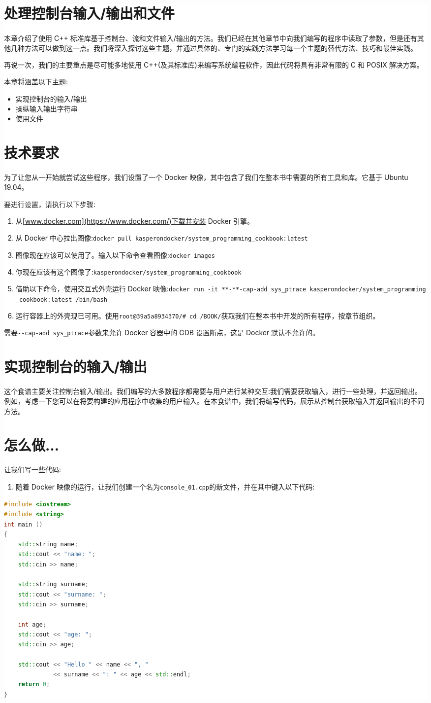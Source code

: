 # 处理控制台输入/输出和文件

本章介绍了使用 C++ 标准库基于控制台、流和文件输入/输出的方法。我们已经在其他章节中向我们编写的程序中读取了参数，但是还有其他几种方法可以做到这一点。我们将深入探讨这些主题，并通过具体的、专门的实践方法学习每一个主题的替代方法、技巧和最佳实践。

再说一次，我们的主要重点是尽可能多地使用 C++(及其标准库)来编写系统编程软件，因此代码将具有非常有限的 C 和 POSIX 解决方案。

本章将涵盖以下主题:

*   实现控制台的输入/输出
*   操纵输入输出字符串
*   使用文件

# 技术要求

为了让您从一开始就尝试这些程序，我们设置了一个 Docker 映像，其中包含了我们在整本书中需要的所有工具和库。它基于 Ubuntu 19.04。

要进行设置，请执行以下步骤:

1.  从[www.docker.com](https://www.docker.com/)下载并安装 Docker 引擎。
2.  从 Docker
    中心拉出图像:`docker pull kasperondocker/system_programming_cookbook:latest`

3.  图像现在应该可以使用了。输入以下命令查看图像:`docker images`
4.  你现在应该有这个图像了:`kasperondocker/system_programming_cookbook`
5.  借助以下命令，使用交互式外壳运行 Docker 映像:`docker run -it **-**-cap-add sys_ptrace kasperondocker/system_programming_cookbook:latest /bin/bash`
6.  运行容器上的外壳现已可用。使用`root@39a5a8934370/# cd /BOOK/`获取我们在整本书中开发的所有程序，按章节组织。

需要`--cap-add sys_ptrace`参数来允许 Docker 容器中的 GDB 设置断点，这是 Docker 默认不允许的。

# 实现控制台的输入/输出

这个食谱主要关注控制台输入/输出。我们编写的大多数程序都需要与用户进行某种交互:我们需要获取输入，进行一些处理，并返回输出。例如，考虑一下您可以在将要构建的应用程序中收集的用户输入。在本食谱中，我们将编写代码，展示从控制台获取输入并返回输出的不同方法。

# 怎么做...

让我们写一些代码:

1.  随着 Docker 映像的运行，让我们创建一个名为`console_01.cpp`的新文件，并在其中键入以下代码:

```cpp
#include <iostream>
#include <string>
int main ()
{
    std::string name;
    std::cout << "name: ";
    std::cin >> name;

    std::string surname;
    std::cout << "surname: ";
    std::cin >> surname;

    int age;
    std::cout << "age: ";
    std::cin >> age;

    std::cout << "Hello " << name << ", " 
              << surname << ": " << age << std::endl;
    return 0;
}
```
